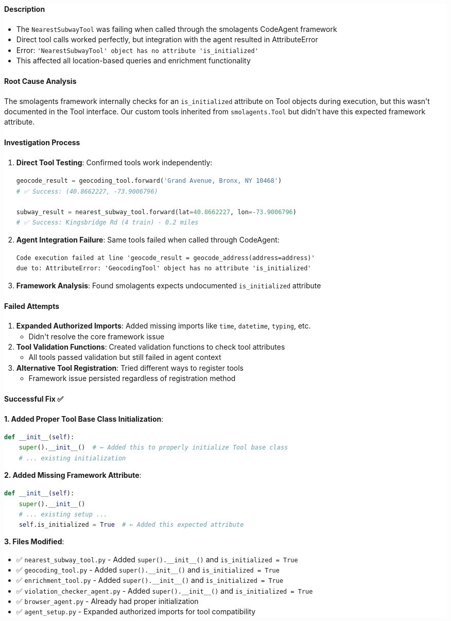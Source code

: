 #### Description
- The `NearestSubwayTool` was failing when called through the smolagents CodeAgent framework
- Direct tool calls worked perfectly, but integration with the agent resulted in AttributeError
- Error: `'NearestSubwayTool' object has no attribute 'is_initialized'`
- This affected all location-based queries and enrichment functionality

#### Root Cause Analysis
The smolagents framework internally checks for an `is_initialized` attribute on Tool objects during execution, but this wasn't documented in the Tool interface. Our custom tools inherited from `smolagents.Tool` but didn't have this expected framework attribute.

#### Investigation Process
1. **Direct Tool Testing**: Confirmed tools work independently:
   ```python
   geocode_result = geocoding_tool.forward('Grand Avenue, Bronx, NY 10468')
   # ✅ Success: (40.8662227, -73.9006796)
   
   subway_result = nearest_subway_tool.forward(lat=40.8662227, lon=-73.9006796) 
   # ✅ Success: Kingsbridge Rd (4 train) - 0.2 miles
   ```

2. **Agent Integration Failure**: Same tools failed when called through CodeAgent:
   ```
   Code execution failed at line 'geocode_result = geocode_address(address=address)' 
   due to: AttributeError: 'GeocodingTool' object has no attribute 'is_initialized'
   ```

3. **Framework Analysis**: Found smolagents expects undocumented `is_initialized` attribute

#### Failed Attempts
1. **Expanded Authorized Imports**: Added missing imports like `time`, `datetime`, `typing`, etc.
   - Didn't resolve the core framework issue
2. **Tool Validation Functions**: Created validation functions to check tool attributes
   - All tools passed validation but still failed in agent context
3. **Alternative Tool Registration**: Tried different ways to register tools
   - Framework issue persisted regardless of registration method

#### Successful Fix ✅

**1. Added Proper Tool Base Class Initialization**:
```python
def __init__(self):
    super().__init__()  # ← Added this to properly initialize Tool base class
    # ... existing initialization
```

**2. Added Missing Framework Attribute**:
```python
def __init__(self):
    super().__init__()
    # ... existing setup ...
    self.is_initialized = True  # ← Added this expected attribute
```

**3. Files Modified**:
- ✅ `nearest_subway_tool.py` - Added `super().__init__()` and `is_initialized = True`
- ✅ `geocoding_tool.py` - Added `super().__init__()` and `is_initialized = True`  
- ✅ `enrichment_tool.py` - Added `super().__init__()` and `is_initialized = True`
- ✅ `violation_checker_agent.py` - Added `super().__init__()` and `is_initialized = True`
- ✅ `browser_agent.py` - Already had proper initialization
- ✅ `agent_setup.py` - Expanded authorized imports for tool compatibility

